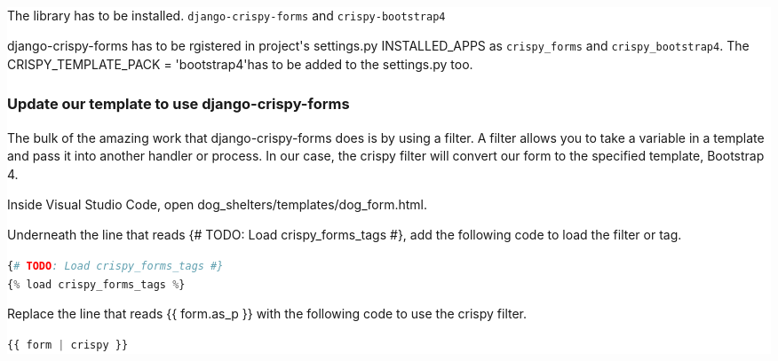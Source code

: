 The library has to be installed. `django-crispy-forms` and `crispy-bootstrap4`

django-crispy-forms has to be rgistered in project's settings.py INSTALLED_APPS as `crispy_forms` and `crispy_bootstrap4`. The CRISPY_TEMPLATE_PACK = 'bootstrap4'has to be added to the settings.py too.

### Update our template to use django-crispy-forms

The bulk of the amazing work that django-crispy-forms does is by using a filter. A filter allows you to take a variable in a template and pass it into another handler or process. In our case, the crispy filter will convert our form to the specified template, Bootstrap 4.

Inside Visual Studio Code, open dog_shelters/templates/dog_form.html.

Underneath the line that reads {# TODO: Load crispy_forms_tags #}, add the following code to load the filter or tag.

```Python
{# TODO: Load crispy_forms_tags #}
{% load crispy_forms_tags %}
```
Replace the line that reads {{ form.as_p }} with the following code to use the crispy filter.

```Python
{{ form | crispy }}
```


